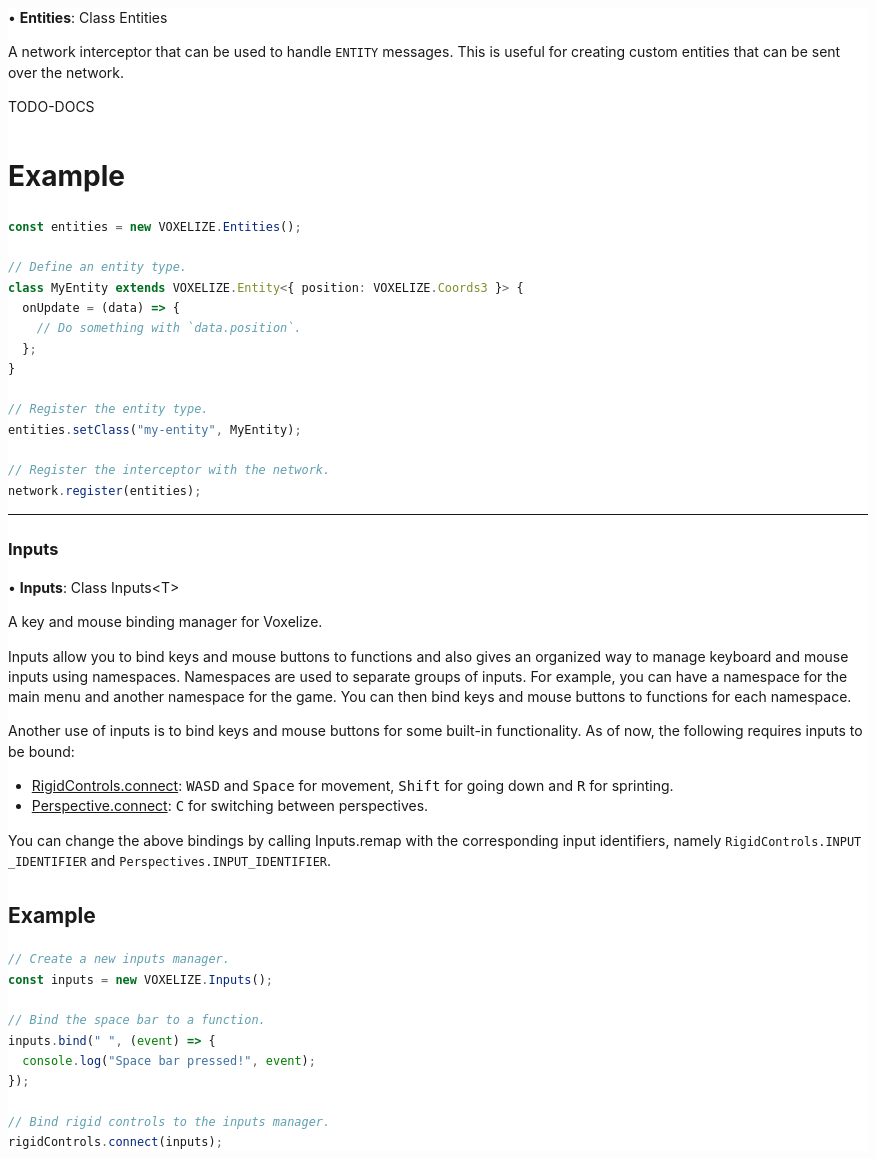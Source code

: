 • **Entities**: Class Entities

A network interceptor that can be used to handle `ENTITY` messages. This is useful
for creating custom entities that can be sent over the network.

TODO-DOCS

# Example
```ts
const entities = new VOXELIZE.Entities();

// Define an entity type.
class MyEntity extends VOXELIZE.Entity<{ position: VOXELIZE.Coords3 }> {
  onUpdate = (data) => {
    // Do something with `data.position`.
  };
}

// Register the entity type.
entities.setClass("my-entity", MyEntity);

// Register the interceptor with the network.
network.register(entities);
```

___

### Inputs

• **Inputs**: Class Inputs\<T\>

A key and mouse binding manager for Voxelize.

Inputs allow you to bind keys and mouse buttons to functions
and also gives an organized way to manage keyboard and mouse inputs using namespaces. Namespaces are used to
separate groups of inputs. For example, you can have a namespace for the main menu
and another namespace for the game. You can then bind keys and mouse buttons to functions for each namespace.

Another use of inputs is to bind keys and mouse buttons for some built-in functionality. As of now, the following
requires inputs to be bound:
- [RigidControls.connect](/api/client/classes/RigidControls#connect): <kbd>WASD</kbd> and <kbd>Space</kbd> for movement, <kbd>Shift</kbd> for going down and <kbd>R</kbd> for sprinting.
- [Perspective.connect](/api/client/classes/Perspective#connect): <kbd>C</kbd> for switching between perspectives.

You can change the above bindings by calling Inputs.remap with the corresponding input identifiers, namely
`RigidControls.INPUT_IDENTIFIER` and `Perspectives.INPUT_IDENTIFIER`.

## Example
```typescript
// Create a new inputs manager.
const inputs = new VOXELIZE.Inputs();

// Bind the space bar to a function.
inputs.bind(" ", (event) => {
  console.log("Space bar pressed!", event);
});

// Bind rigid controls to the inputs manager.
rigidControls.connect(inputs);
```
